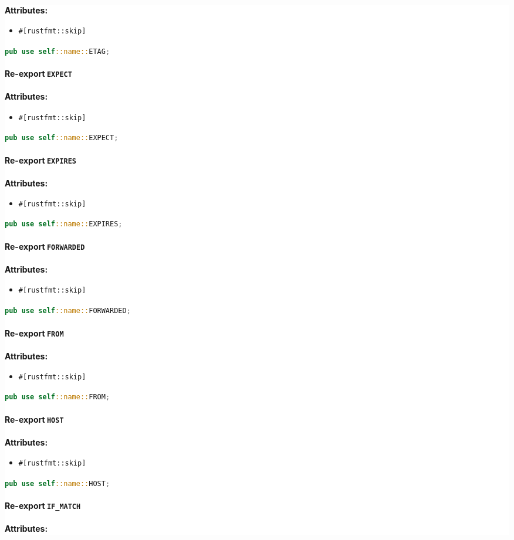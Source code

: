 **Attributes:**

- `#[rustfmt::skip]`

```rust
pub use self::name::ETAG;
```

#### Re-export `EXPECT`

**Attributes:**

- `#[rustfmt::skip]`

```rust
pub use self::name::EXPECT;
```

#### Re-export `EXPIRES`

**Attributes:**

- `#[rustfmt::skip]`

```rust
pub use self::name::EXPIRES;
```

#### Re-export `FORWARDED`

**Attributes:**

- `#[rustfmt::skip]`

```rust
pub use self::name::FORWARDED;
```

#### Re-export `FROM`

**Attributes:**

- `#[rustfmt::skip]`

```rust
pub use self::name::FROM;
```

#### Re-export `HOST`

**Attributes:**

- `#[rustfmt::skip]`

```rust
pub use self::name::HOST;
```

#### Re-export `IF_MATCH`

**Attributes:**


[`HeaderName`]: struct.HeaderName.html
[`HeaderMap`]: struct.HeaderMap.html
[multimap]: https://en.wikipedia.org/wiki/Multimap
[`HashMap`]: https://doc.rust-lang.org/std/collections/struct.HashMap.html
[Robin Hood hashing]: https://en.wikipedia.org/wiki/Hash_table#Robin_Hood_hashing